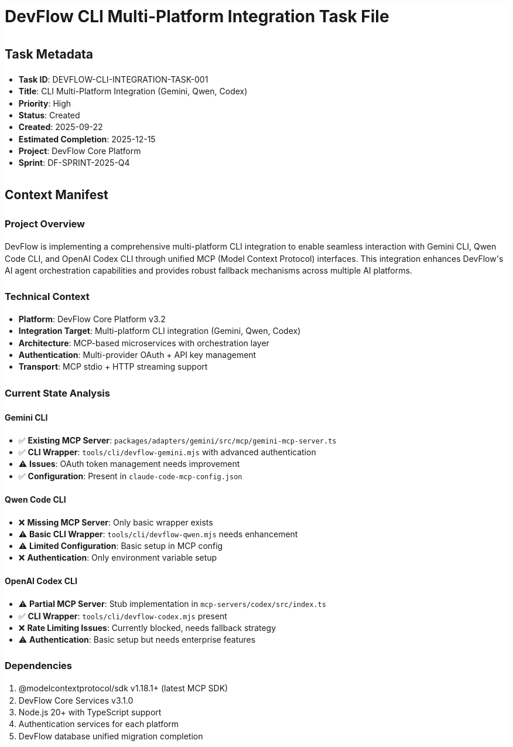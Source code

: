 # DevFlow CLI Multi-Platform Integration Task File

## Task Metadata
- **Task ID**: DEVFLOW-CLI-INTEGRATION-TASK-001
- **Title**: CLI Multi-Platform Integration (Gemini, Qwen, Codex)
- **Priority**: High
- **Status**: Created
- **Created**: 2025-09-22
- **Estimated Completion**: 2025-12-15
- **Project**: DevFlow Core Platform
- **Sprint**: DF-SPRINT-2025-Q4

## Context Manifest

### Project Overview
DevFlow is implementing a comprehensive multi-platform CLI integration to enable seamless interaction with Gemini CLI, Qwen Code CLI, and OpenAI Codex CLI through unified MCP (Model Context Protocol) interfaces. This integration enhances DevFlow's AI agent orchestration capabilities and provides robust fallback mechanisms across multiple AI platforms.

### Technical Context
- **Platform**: DevFlow Core Platform v3.2
- **Integration Target**: Multi-platform CLI integration (Gemini, Qwen, Codex)
- **Architecture**: MCP-based microservices with orchestration layer
- **Authentication**: Multi-provider OAuth + API key management
- **Transport**: MCP stdio + HTTP streaming support

### Current State Analysis
#### Gemini CLI
- ✅ **Existing MCP Server**: `packages/adapters/gemini/src/mcp/gemini-mcp-server.ts`
- ✅ **CLI Wrapper**: `tools/cli/devflow-gemini.mjs` with advanced authentication
- ⚠️ **Issues**: OAuth token management needs improvement
- ✅ **Configuration**: Present in `claude-code-mcp-config.json`

#### Qwen Code CLI
- ❌ **Missing MCP Server**: Only basic wrapper exists
- ⚠️ **Basic CLI Wrapper**: `tools/cli/devflow-qwen.mjs` needs enhancement
- ⚠️ **Limited Configuration**: Basic setup in MCP config
- ❌ **Authentication**: Only environment variable setup

#### OpenAI Codex CLI
- ⚠️ **Partial MCP Server**: Stub implementation in `mcp-servers/codex/src/index.ts`
- ✅ **CLI Wrapper**: `tools/cli/devflow-codex.mjs` present
- ❌ **Rate Limiting Issues**: Currently blocked, needs fallback strategy
- ⚠️ **Authentication**: Basic setup but needs enterprise features

### Dependencies
1. @modelcontextprotocol/sdk v1.18.1+ (latest MCP SDK)
2. DevFlow Core Services v3.1.0
3. Node.js 20+ with TypeScript support
4. Authentication services for each platform
5. DevFlow database unified migration completion
